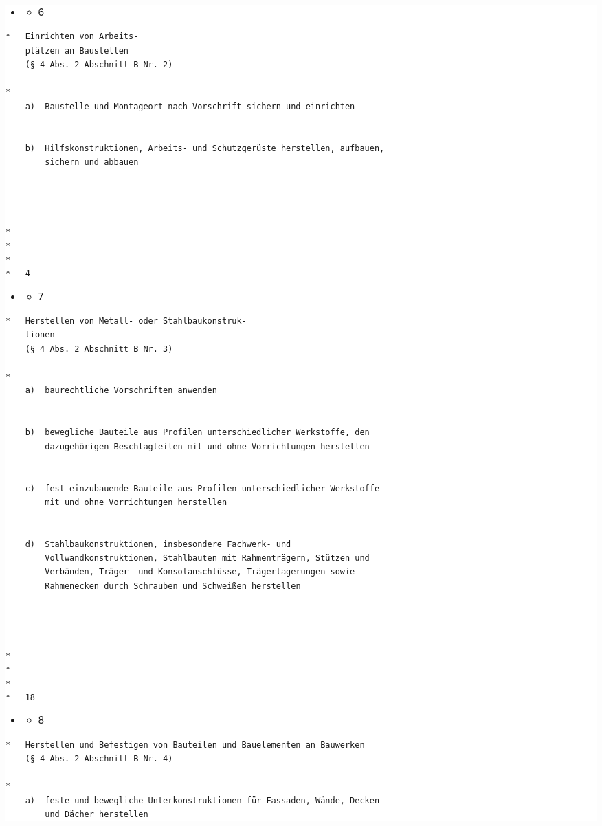
*    *   6

    *   Einrichten von Arbeits-
        plätzen an Baustellen
        (§ 4 Abs. 2 Abschnitt B Nr. 2)

    *
        a)  Baustelle und Montageort nach Vorschrift sichern und einrichten


        b)  Hilfskonstruktionen, Arbeits- und Schutzgerüste herstellen, aufbauen,
            sichern und abbauen




    *
    *
    *
    *   4


*    *   7

    *   Herstellen von Metall- oder Stahlbaukonstruk-
        tionen
        (§ 4 Abs. 2 Abschnitt B Nr. 3)

    *
        a)  baurechtliche Vorschriften anwenden


        b)  bewegliche Bauteile aus Profilen unterschiedlicher Werkstoffe, den
            dazugehörigen Beschlagteilen mit und ohne Vorrichtungen herstellen


        c)  fest einzubauende Bauteile aus Profilen unterschiedlicher Werkstoffe
            mit und ohne Vorrichtungen herstellen


        d)  Stahlbaukonstruktionen, insbesondere Fachwerk- und
            Vollwandkonstruktionen, Stahlbauten mit Rahmenträgern, Stützen und
            Verbänden, Träger- und Konsolanschlüsse, Trägerlagerungen sowie
            Rahmenecken durch Schrauben und Schweißen herstellen




    *
    *
    *
    *   18


*    *   8

    *   Herstellen und Befestigen von Bauteilen und Bauelementen an Bauwerken
        (§ 4 Abs. 2 Abschnitt B Nr. 4)

    *
        a)  feste und bewegliche Unterkonstruktionen für Fassaden, Wände, Decken
            und Dächer herstellen
